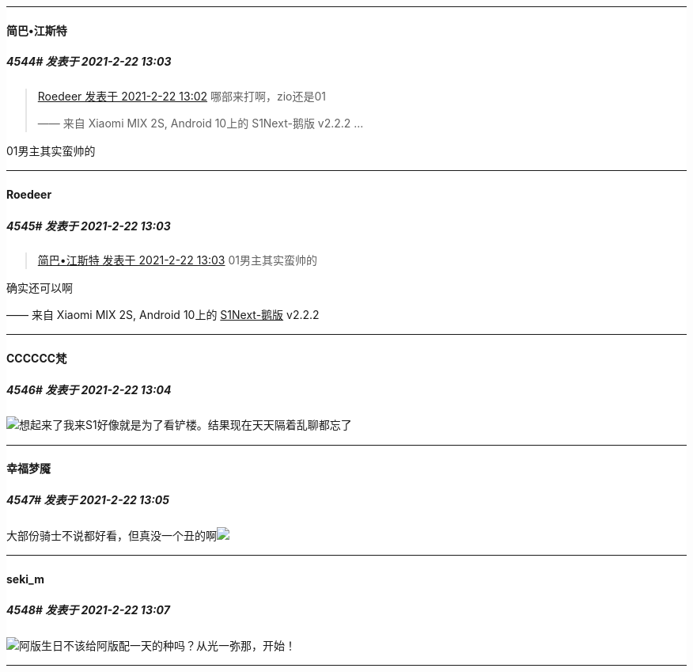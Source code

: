 
-----

####  简巴•江斯特  
##### 4544#       发表于 2021-2-22 13:03


<blockquote><a href="httphttps://bbs.saraba1st.com/2b/forum.php?mod=redirect&amp;goto=findpost&amp;pid=50404139&amp;ptid=1987228" target="_blank">Roedeer 发表于 2021-2-22 13:02</a>
哪部来打啊，zio还是01

—— 来自 Xiaomi MIX 2S, Android 10上的 S1Next-鹅版 v2.2.2 ...</blockquote>
01男主其实蛮帅的


-----

####  Roedeer  
##### 4545#       发表于 2021-2-22 13:03


<blockquote><a href="httphttps://bbs.saraba1st.com/2b/forum.php?mod=redirect&amp;goto=findpost&amp;pid=50404149&amp;ptid=1987228" target="_blank">简巴•江斯特 发表于 2021-2-22 13:03</a>
01男主其实蛮帅的</blockquote>
确实还可以啊

—— 来自 Xiaomi MIX 2S, Android 10上的 [S1Next-鹅版](https://github.com/ykrank/S1-Next/releases) v2.2.2


-----

####  CCCCCC梵  
##### 4546#       发表于 2021-2-22 13:04


<img src="https://static.saraba1st.com/image/smiley/face2017/067.png" referrerpolicy="no-referrer">想起来了我来S1好像就是为了看铲楼。结果现在天天隔着乱聊都忘了


-----

####  幸福梦魇  
##### 4547#       发表于 2021-2-22 13:05


大部份骑士不说都好看，但真没一个丑的啊<img src="https://static.saraba1st.com/image/smiley/face2017/037.png" referrerpolicy="no-referrer">


-----

####  seki_m  
##### 4548#       发表于 2021-2-22 13:07


<img src="https://static.saraba1st.com/image/smiley/face2017/049.png" referrerpolicy="no-referrer">阿版生日不该给阿版配一天的种吗？从光一弥那，开始！


-----

